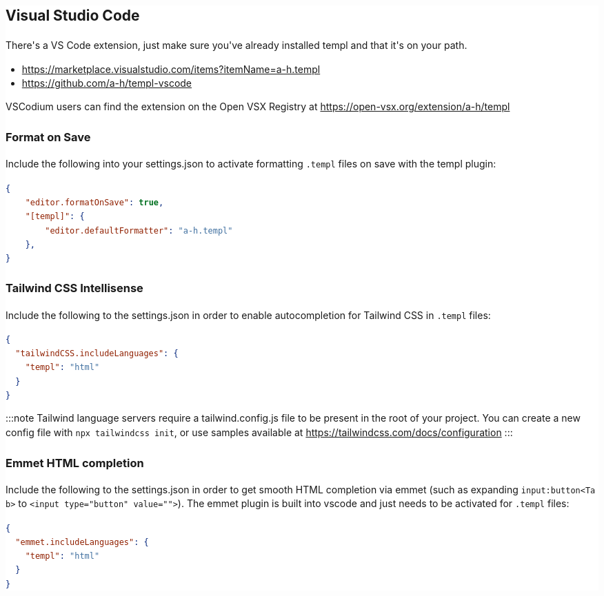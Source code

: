 ## Visual Studio Code

There's a VS Code extension, just make sure you've already installed templ and that it's on your path.

- https://marketplace.visualstudio.com/items?itemName=a-h.templ
- https://github.com/a-h/templ-vscode

VSCodium users can find the extension on the Open VSX Registry at https://open-vsx.org/extension/a-h/templ

### Format on Save

Include the following into your settings.json to activate formatting `.templ` files on save with the
templ plugin:

```json
{
    "editor.formatOnSave": true,
    "[templ]": {
        "editor.defaultFormatter": "a-h.templ"
    },
}
```

### Tailwind CSS Intellisense

Include the following to the settings.json in order to enable autocompletion for Tailwind CSS in `.templ` files:

```json
{
  "tailwindCSS.includeLanguages": {
    "templ": "html"
  }
}
```
:::note 
Tailwind language servers require a tailwind.config.js file to be present in the root of your project. You can create a new config file with `npx tailwindcss init`, or use samples available at https://tailwindcss.com/docs/configuration
:::

### Emmet HTML completion

Include the following to the settings.json in order to get smooth HTML completion via emmet (such as expanding `input:button<Tab>` to `<input type="button" value="">`). The emmet plugin is built into vscode and just needs to be activated for `.templ` files:

```json
{
  "emmet.includeLanguages": {
    "templ": "html"
  }
}
```


[^1]: You can control the data sent to the server by prefixing local signals with `_`. This will prevent them from being sent to the server on every request.